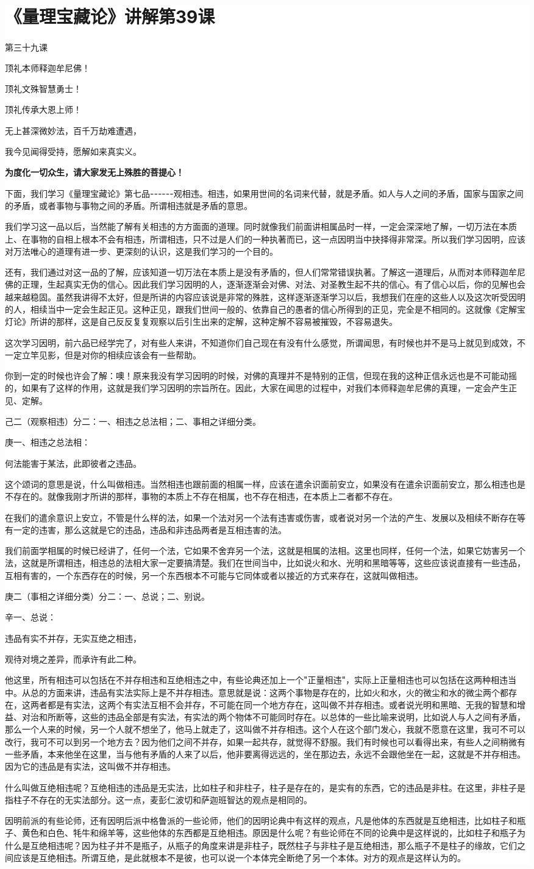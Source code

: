 # 《量理宝藏论》讲解第39课

第三十九课

顶礼本师释迦牟尼佛！

顶礼文殊智慧勇士！

顶礼传承大恩上师！

无上甚深微妙法，百千万劫难遭遇，

我今见闻得受持，愿解如来真实义。

**为度化一切众生，请大家发无上殊胜的菩提心！**

下面，我们学习《量理宝藏论》第七品------观相违。相违，如果用世间的名词来代替，就是矛盾。如人与人之间的矛盾，国家与国家之间的矛盾，或者事物与事物之间的矛盾。所谓相违就是矛盾的意思。

我们学习这一品以后，当然能了解有关相违的方方面面的道理。同时就像我们前面讲相属品时一样，一定会深深地了解，一切万法在本质上、在事物的自相上根本不会有相违，所谓相违，只不过是人们的一种执著而已，这一点因明当中抉择得非常深。所以我们学习因明，应该对万法唯心的道理有进一步、更深刻的认识，这是我们学习的一个目的。

还有，我们通过对这一品的了解，应该知道一切万法在本质上是没有矛盾的，但人们常常错误执著。了解这一道理后，从而对本师释迦牟尼佛的正理，生起真实无伪的信心。因此我们学习因明的人，逐渐逐渐会对佛、对法、对圣教生起不共的信心。有了信心以后，你的见解也会越来越稳固。虽然我讲得不太好，但是所讲的内容应该说是非常的殊胜，这样逐渐逐渐学习以后，我想我们在座的这些人以及这次听受因明的人，相续当中一定会生起正见。这种正见，跟我们世间一般的、依靠自己的愚者的信心所得到的正见，完全是不相同的。这就像《定解宝灯论》所讲的那样，这是自己反反复复观察以后引生出来的定解，这种定解不容易被摧毁，不容易退失。

这次学习因明，前六品已经学完了，对有些人来讲，不知道你们自己现在有没有什么感觉，所谓闻思，有时候也并不是马上就见到成效，不一定立竿见影，但是对你的相续应该会有一些帮助。

你到一定的时候也许会了解：噢！原来我没有学习因明的时候，对佛的真理并不是特别的正信，但现在我的这种正信永远也是不可能动摇的，如果有了这样的作用，这就是我们学习因明的宗旨所在。因此，大家在闻思的过程中，对我们本师释迦牟尼佛的真理，一定会产生正见、定解。

己二（观察相违）分二：一、相违之总法相；二、事相之详细分类。

庚一、相违之总法相：

何法能害于某法，此即彼者之违品。

这个颂词的意思是说，什么叫做相违。当然相违也跟前面的相属一样，应该在遣余识面前安立，如果没有在遣余识面前安立，那么相违也是不存在的。就像我刚才所讲的那样，事物的本质上不存在相属，也不存在相违，在本质上二者都不存在。

在我们的遣余意识上安立，不管是什么样的法，如果一个法对另一个法有违害或伤害，或者说对另一个法的产生、发展以及相续不断存在等有一定的违害，那么这就是它的违品，违品和非违品两者是互相违害的法。

我们前面学相属的时候已经讲了，任何一个法，它如果不舍弃另一个法，这就是相属的法相。这里也同样，任何一个法，如果它妨害另一个法，这就是所谓相违，相违总的法相大家一定要搞清楚。我们在世间当中，比如说火和水、光明和黑暗等等，这些应该说直接有一些违品，互相有害的，一个东西存在的时候，另一个东西根本不可能与它同体或者以接近的方式来存在，这就叫做相违。

庚二（事相之详细分类）分二：一、总说；二、别说。

辛一、总说：

违品有实不并存，无实互绝之相违，

观待对境之差异，而承许有此二种。

他这里，所有相违可以包括在不并存相违和互绝相违之中，有些论典还加上一个"正量相违"，实际上正量相违也可以包括在这两种相违当中。从总的方面来讲，违品有实法实际上是不并存相违。意思就是说：这两个事物是存在的，比如火和水，火的微尘和水的微尘两个都存在，这两者都是有实法，这两个有实法互相不会并存，不可能在同一个地方存在，这叫做不并存相违。或者说光明和黑暗、无我的智慧和增益、对治和所断等，这些的违品全部是有实法，有实法的两个物体不可能同时存在。以总体的一些比喻来说明，比如说人与人之间有矛盾，那么一个人来的时候，另一个人就不想坐了，他马上就走了，这叫做不并存相违。这个人在这个部门发心，我就不愿意在这里，我可不可以改行，我可不可以到另一个地方去？因为他们之间不并存，如果一起共存，就觉得不舒服。我们有时候也可以看得出来，有些人之间稍微有一些矛盾，本来他坐在这里，当与他有矛盾的人来了以后，他非要离得远远的，坐在那边去，永远不会跟他坐在一起，这就是不并存相违。因为它的违品是有实法，这叫做不并存相违。

什么叫做互绝相违呢？互绝相违的违品是无实法，比如柱子和非柱子，柱子是存在的，是实有的东西，它的违品是非柱。在这里，非柱子是指柱子不存在的无实法部分。这一点，麦彭仁波切和萨迦班智达的观点是相同的。

因明前派的有些论师，还有因明后派中格鲁派的一些论师，他们的因明论典中有这样的观点，凡是他体的东西就是互绝相违，比如柱子和瓶子、黄色和白色、牦牛和绵羊等，这些他体的东西都是互绝相违。原因是什么呢？有些论师在不同的论典中是这样说的，比如柱子和瓶子为什么是互绝相违呢？因为柱子并不是瓶子，从瓶子的角度来讲是非柱子，既然柱子与非柱子是互绝相违，那么瓶子不是柱子的缘故，它们之间应该是互绝相违。所谓互绝，是此就根本不是彼，也可以说一个本体完全断绝了另一个本体。对方的观点是这样认为的。
